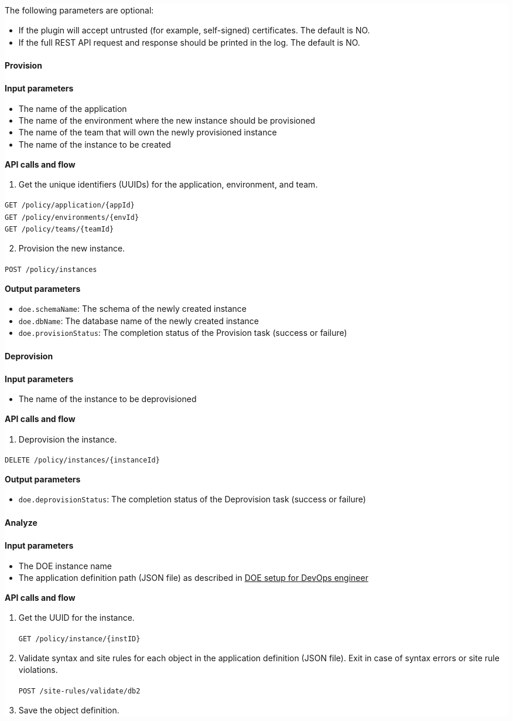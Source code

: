 The following parameters are optional:
* If the plugin will accept untrusted (for example, self-signed) certificates. The default is NO.
* If the full REST API request and response should be printed in the log. The default is NO. 

#### Provision
**Input parameters**
* The name of the application
* The name of the environment where the new instance should be provisioned
* The name of the team that will own the newly provisioned instance
* The name of the instance to be created

**API calls and flow**
1. Get the unique identifiers (UUIDs) for the application, environment, and team.
```
GET /policy/application/{appId}
GET /policy/environments/{envId}
GET /policy/teams/{teamId}
```
2. Provision the new instance.
```
POST /policy/instances
```

**Output parameters**
* `doe.schemaName`: The schema of the newly created instance
* `doe.dbName`: The database name of the newly created instance
* `doe.provisionStatus`: The completion status of the Provision task (success or failure)

#### Deprovision
**Input parameters**
* The name of the instance to be deprovisioned

**API calls and flow**
1. Deprovision the instance.
```
DELETE /policy/instances/{instanceId}
```

**Output parameters**
* `doe.deprovisionStatus`: The completion status of the Deprovision task (success or failure)

#### Analyze
**Input parameters**
* The DOE instance name
* The application definition path (JSON file) as described in [DOE setup for DevOps engineer](./C006s04_doe_devops.md)

**API calls and flow**
1. Get the UUID for the instance.
    ```
    GET /policy/instance/{instID}
    ```
2. Validate syntax and site rules for each object in the application definition (JSON file). Exit in case of syntax errors or site rule violations.
    ```
    POST /site-rules/validate/db2
    ```
3. Save the object definition.
    